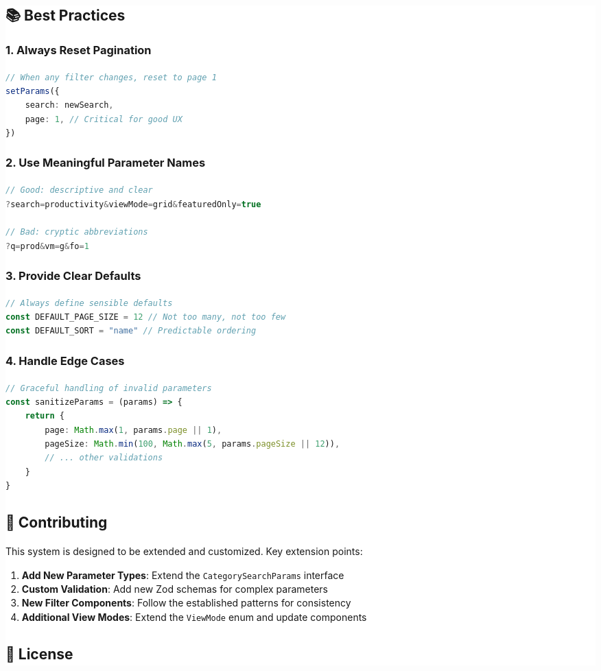 ## 📚 Best Practices

### 1. **Always Reset Pagination**

```typescript
// When any filter changes, reset to page 1
setParams({
	search: newSearch,
	page: 1, // Critical for good UX
})
```

### 2. **Use Meaningful Parameter Names**

```typescript
// Good: descriptive and clear
?search=productivity&viewMode=grid&featuredOnly=true

// Bad: cryptic abbreviations
?q=prod&vm=g&fo=1
```

### 3. **Provide Clear Defaults**

```typescript
// Always define sensible defaults
const DEFAULT_PAGE_SIZE = 12 // Not too many, not too few
const DEFAULT_SORT = "name" // Predictable ordering
```

### 4. **Handle Edge Cases**

```typescript
// Graceful handling of invalid parameters
const sanitizeParams = (params) => {
	return {
		page: Math.max(1, params.page || 1),
		pageSize: Math.min(100, Math.max(5, params.pageSize || 12)),
		// ... other validations
	}
}
```

## 🤝 Contributing

This system is designed to be extended and customized. Key extension points:

1. **Add New Parameter Types**: Extend the `CategorySearchParams` interface
2. **Custom Validation**: Add new Zod schemas for complex parameters
3. **New Filter Components**: Follow the established patterns for consistency
4. **Additional View Modes**: Extend the `ViewMode` enum and update components

## 📄 License

